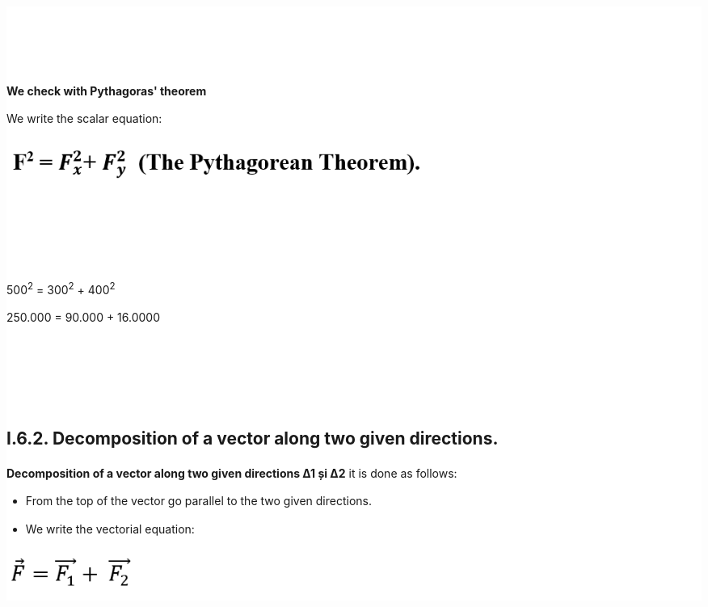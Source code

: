 <br></br>
<br></br>



**We check with Pythagoras' theorem**


We write the scalar equation:


<Img className="img-responsive4" src="fizica/clasa7/capitolul1/I-6-1-decomposition-of-a-vector-along-two-mutually-perpendicular-directions-picture2-scalar-equation.png" width="1000" height="60" />



<br></br>
<br></br>


500<sup>2</sup> = 300<sup>2</sup> + 400<sup>2</sup>

250.000 = 90.000 + 16.0000





</div>



<br></br>
<br></br>










 

## I.6.2. Decomposition of a vector along two given directions.




<div class="alert alert--primary" role="alert">


**Decomposition of a vector along two given directions Δ1 și Δ2** it is done as follows:


- From the top of the vector go parallel to the two given directions.



- We write the vectorial equation:

<Img className="img-responsive4" src="fizica/clasa7/capitolul1/I-6-2-decomposition-of-a-vector-along-two-given-directions-picture1-vectorial-equation.png" width="1000" height="59" />
